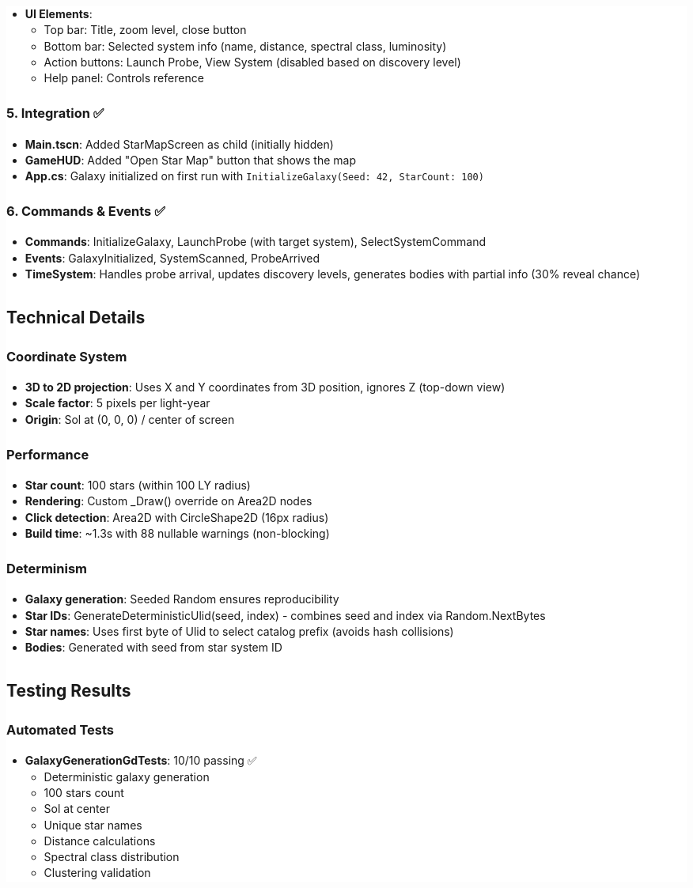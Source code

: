 - **UI Elements**:
  - Top bar: Title, zoom level, close button
  - Bottom bar: Selected system info (name, distance, spectral class, luminosity)
  - Action buttons: Launch Probe, View System (disabled based on discovery level)
  - Help panel: Controls reference

### 5. Integration ✅
- **Main.tscn**: Added StarMapScreen as child (initially hidden)
- **GameHUD**: Added "Open Star Map" button that shows the map
- **App.cs**: Galaxy initialized on first run with `InitializeGalaxy(Seed: 42, StarCount: 100)`

### 6. Commands & Events ✅
- **Commands**: InitializeGalaxy, LaunchProbe (with target system), SelectSystemCommand
- **Events**: GalaxyInitialized, SystemScanned, ProbeArrived
- **TimeSystem**: Handles probe arrival, updates discovery levels, generates bodies with partial info (30% reveal chance)

## Technical Details

### Coordinate System
- **3D to 2D projection**: Uses X and Y coordinates from 3D position, ignores Z (top-down view)
- **Scale factor**: 5 pixels per light-year
- **Origin**: Sol at (0, 0, 0) / center of screen

### Performance
- **Star count**: 100 stars (within 100 LY radius)
- **Rendering**: Custom _Draw() override on Area2D nodes
- **Click detection**: Area2D with CircleShape2D (16px radius)
- **Build time**: ~1.3s with 88 nullable warnings (non-blocking)

### Determinism
- **Galaxy generation**: Seeded Random ensures reproducibility
- **Star IDs**: GenerateDeterministicUlid(seed, index) - combines seed and index via Random.NextBytes
- **Star names**: Uses first byte of Ulid to select catalog prefix (avoids hash collisions)
- **Bodies**: Generated with seed from star system ID

## Testing Results

### Automated Tests
- **GalaxyGenerationGdTests**: 10/10 passing ✅
  - Deterministic galaxy generation
  - 100 stars count
  - Sol at center
  - Unique star names
  - Distance calculations
  - Spectral class distribution
  - Clustering validation
